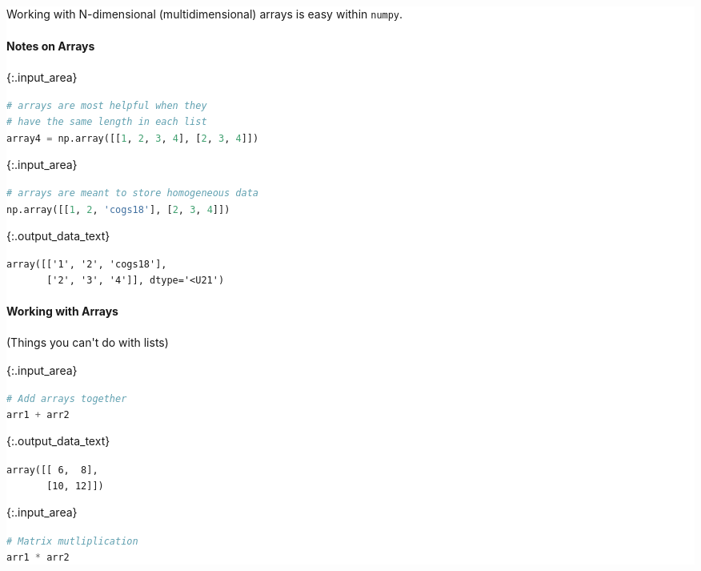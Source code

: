 
Working with N-dimensional (multidimensional) arrays is easy within `numpy`.

#### Notes on Arrays



{:.input_area}
```python
# arrays are most helpful when they
# have the same length in each list
array4 = np.array([[1, 2, 3, 4], [2, 3, 4]])
```




{:.input_area}
```python
# arrays are meant to store homogeneous data
np.array([[1, 2, 'cogs18'], [2, 3, 4]])
```





{:.output_data_text}
```
array([['1', '2', 'cogs18'],
       ['2', '3', '4']], dtype='<U21')
```



#### Working with Arrays

(Things you can't do with lists)



{:.input_area}
```python
# Add arrays together
arr1 + arr2
```





{:.output_data_text}
```
array([[ 6,  8],
       [10, 12]])
```





{:.input_area}
```python
# Matrix mutliplication
arr1 * arr2
```
